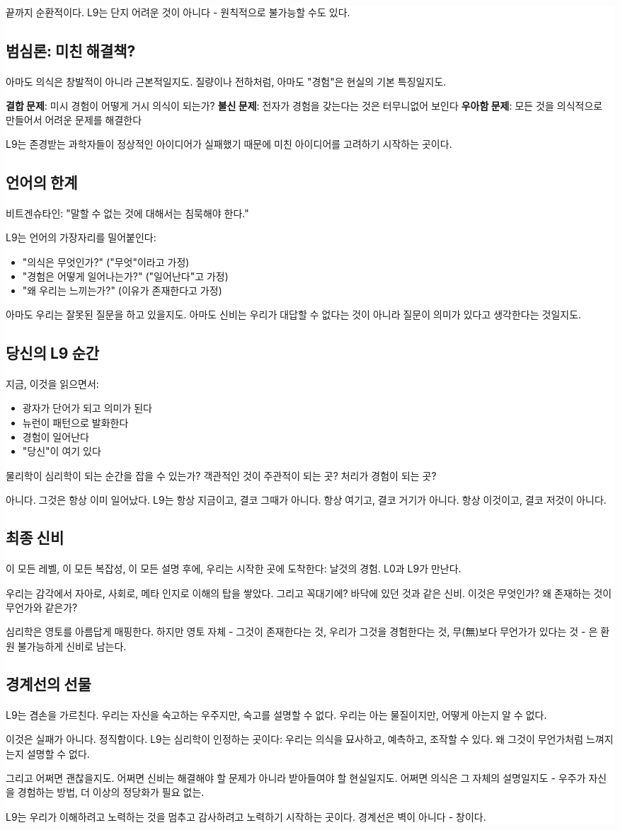 끝까지 순환적이다. L9는 단지 어려운 것이 아니다 - 원칙적으로 불가능할 수도 있다.

## 범심론: 미친 해결책?

아마도 의식은 창발적이 아니라 근본적일지도. 질량이나 전하처럼, 아마도 "경험"은 현실의 기본 특징일지도.

**결합 문제**: 미시 경험이 어떻게 거시 의식이 되는가?
**불신 문제**: 전자가 경험을 갖는다는 것은 터무니없어 보인다
**우아함 문제**: 모든 것을 의식적으로 만들어서 어려운 문제를 해결한다

L9는 존경받는 과학자들이 정상적인 아이디어가 실패했기 때문에 미친 아이디어를 고려하기 시작하는 곳이다.

## 언어의 한계

비트겐슈타인: "말할 수 없는 것에 대해서는 침묵해야 한다."

L9는 언어의 가장자리를 밀어붙인다:
- "의식은 무엇인가?" ("무엇"이라고 가정)
- "경험은 어떻게 일어나는가?" ("일어난다"고 가정)
- "왜 우리는 느끼는가?" (이유가 존재한다고 가정)

아마도 우리는 잘못된 질문을 하고 있을지도. 아마도 신비는 우리가 대답할 수 없다는 것이 아니라 질문이 의미가 있다고 생각한다는 것일지도.

## 당신의 L9 순간

지금, 이것을 읽으면서:
- 광자가 단어가 되고 의미가 된다
- 뉴런이 패턴으로 발화한다
- 경험이 일어난다
- "당신"이 여기 있다

물리학이 심리학이 되는 순간을 잡을 수 있는가? 객관적인 것이 주관적이 되는 곳? 처리가 경험이 되는 곳?

아니다. 그것은 항상 이미 일어났다. L9는 항상 지금이고, 결코 그때가 아니다. 항상 여기고, 결코 거기가 아니다. 항상 이것이고, 결코 저것이 아니다.

## 최종 신비

이 모든 레벨, 이 모든 복잡성, 이 모든 설명 후에, 우리는 시작한 곳에 도착한다: 날것의 경험. L0과 L9가 만난다.

우리는 감각에서 자아로, 사회로, 메타 인지로 이해의 탑을 쌓았다. 그리고 꼭대기에? 바닥에 있던 것과 같은 신비. 이것은 무엇인가? 왜 존재하는 것이 무언가와 같은가?

심리학은 영토를 아름답게 매핑한다. 하지만 영토 자체 - 그것이 존재한다는 것, 우리가 그것을 경험한다는 것, 무(無)보다 무언가가 있다는 것 - 은 환원 불가능하게 신비로 남는다.

## 경계선의 선물

L9는 겸손을 가르친다. 우리는 자신을 숙고하는 우주지만, 숙고를 설명할 수 없다. 우리는 아는 물질이지만, 어떻게 아는지 알 수 없다.

이것은 실패가 아니다. 정직함이다. L9는 심리학이 인정하는 곳이다: 우리는 의식을 묘사하고, 예측하고, 조작할 수 있다. 왜 그것이 무언가처럼 느껴지는지 설명할 수 없다.

그리고 어쩌면 괜찮을지도. 어쩌면 신비는 해결해야 할 문제가 아니라 받아들여야 할 현실일지도. 어쩌면 의식은 그 자체의 설명일지도 - 우주가 자신을 경험하는 방법, 더 이상의 정당화가 필요 없는.

L9는 우리가 이해하려고 노력하는 것을 멈추고 감사하려고 노력하기 시작하는 곳이다. 경계선은 벽이 아니다 - 창이다.
